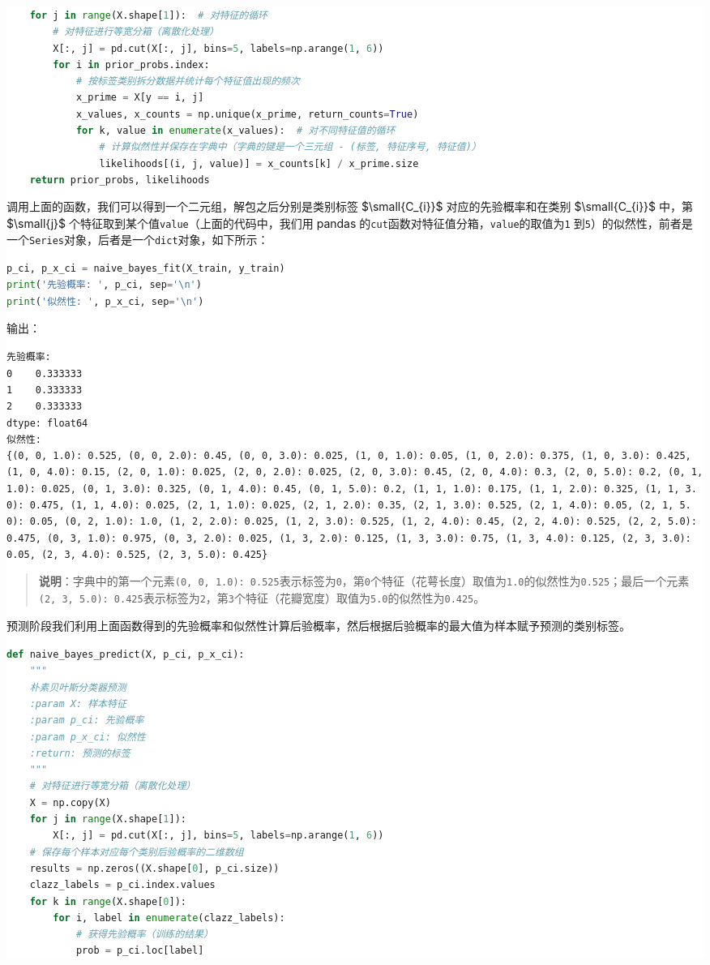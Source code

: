 ```python
    for j in range(X.shape[1]):  # 对特征的循环
        # 对特征进行等宽分箱（离散化处理）
        X[:, j] = pd.cut(X[:, j], bins=5, labels=np.arange(1, 6))
        for i in prior_probs.index:
            # 按标签类别拆分数据并统计每个特征值出现的频次
            x_prime = X[y == i, j]
            x_values, x_counts = np.unique(x_prime, return_counts=True)
            for k, value in enumerate(x_values):  # 对不同特征值的循环
                # 计算似然性并保存在字典中（字典的键是一个三元组 - (标签, 特征序号, 特征值)）
                likelihoods[(i, j, value)] = x_counts[k] / x_prime.size
    return prior_probs, likelihoods
```

调用上面的函数，我们可以得到一个二元组，解包之后分别是类别标签 $\small{C_{i}}$ 对应的先验概率和在类别 $\small{C_{i}}$ 中，第 $\small{j}$ 个特征取到某个值`value`（上面的代码中，我们用 pandas 的`cut`函数对特征值分箱，`value`的取值为`1` 到`5`）的似然性，前者是一个`Series`对象，后者是一个`dict`对象，如下所示：

```python
p_ci, p_x_ci = naive_bayes_fit(X_train, y_train)
print('先验概率: ', p_ci, sep='\n')
print('似然性: ', p_x_ci, sep='\n')
```

输出：

```
先验概率: 
0    0.333333
1    0.333333
2    0.333333
dtype: float64
似然性: 
{(0, 0, 1.0): 0.525, (0, 0, 2.0): 0.45, (0, 0, 3.0): 0.025, (1, 0, 1.0): 0.05, (1, 0, 2.0): 0.375, (1, 0, 3.0): 0.425, (1, 0, 4.0): 0.15, (2, 0, 1.0): 0.025, (2, 0, 2.0): 0.025, (2, 0, 3.0): 0.45, (2, 0, 4.0): 0.3, (2, 0, 5.0): 0.2, (0, 1, 1.0): 0.025, (0, 1, 3.0): 0.325, (0, 1, 4.0): 0.45, (0, 1, 5.0): 0.2, (1, 1, 1.0): 0.175, (1, 1, 2.0): 0.325, (1, 1, 3.0): 0.475, (1, 1, 4.0): 0.025, (2, 1, 1.0): 0.025, (2, 1, 2.0): 0.35, (2, 1, 3.0): 0.525, (2, 1, 4.0): 0.05, (2, 1, 5.0): 0.05, (0, 2, 1.0): 1.0, (1, 2, 2.0): 0.025, (1, 2, 3.0): 0.525, (1, 2, 4.0): 0.45, (2, 2, 4.0): 0.525, (2, 2, 5.0): 0.475, (0, 3, 1.0): 0.975, (0, 3, 2.0): 0.025, (1, 3, 2.0): 0.125, (1, 3, 3.0): 0.75, (1, 3, 4.0): 0.125, (2, 3, 3.0): 0.05, (2, 3, 4.0): 0.525, (2, 3, 5.0): 0.425}
```

> **说明**：字典中的第一个元素`(0, 0, 1.0): 0.525`表示标签为`0`，第`0`个特征（花萼长度）取值为`1.0`的似然性为`0.525`；最后一个元素`(2, 3, 5.0): 0.425`表示标签为`2`，第`3`个特征（花瓣宽度）取值为`5.0`的似然性为`0.425`。

预测阶段我们利用上面函数得到的先验概率和似然性计算后验概率，然后根据后验概率的最大值为样本赋予预测的类别标签。

```python
def naive_bayes_predict(X, p_ci, p_x_ci):
    """
    朴素贝叶斯分类器预测
    :param X: 样本特征
    :param p_ci: 先验概率
    :param p_x_ci: 似然性
    :return: 预测的标签
    """
    # 对特征进行等宽分箱（离散化处理）
    X = np.copy(X)
    for j in range(X.shape[1]):
        X[:, j] = pd.cut(X[:, j], bins=5, labels=np.arange(1, 6))
    # 保存每个样本对应每个类别后验概率的二维数组
    results = np.zeros((X.shape[0], p_ci.size))
    clazz_labels = p_ci.index.values
    for k in range(X.shape[0]):
        for i, label in enumerate(clazz_labels):
            # 获得先验概率（训练的结果）
            prob = p_ci.loc[label]
```